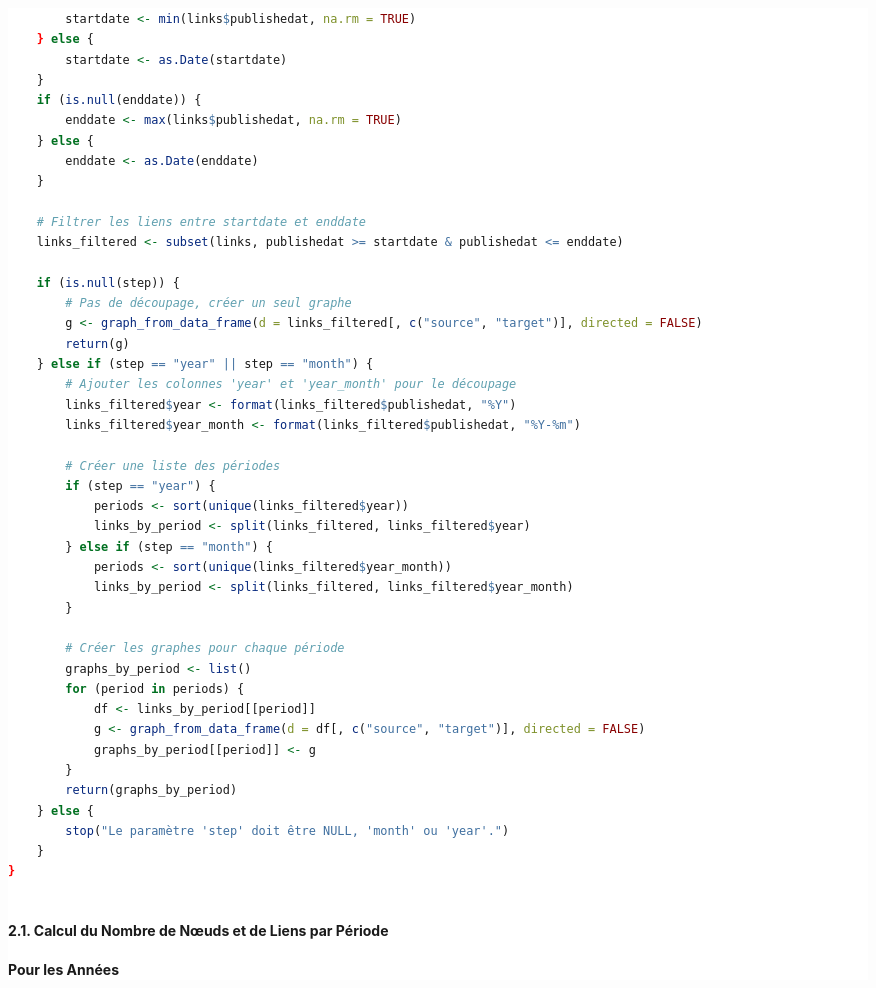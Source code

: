 ```R
        startdate <- min(links$publishedat, na.rm = TRUE)
    } else {
        startdate <- as.Date(startdate)
    }
    if (is.null(enddate)) {
        enddate <- max(links$publishedat, na.rm = TRUE)
    } else {
        enddate <- as.Date(enddate)
    }

    # Filtrer les liens entre startdate et enddate
    links_filtered <- subset(links, publishedat >= startdate & publishedat <= enddate)

    if (is.null(step)) {
        # Pas de découpage, créer un seul graphe
        g <- graph_from_data_frame(d = links_filtered[, c("source", "target")], directed = FALSE)
        return(g)
    } else if (step == "year" || step == "month") {
        # Ajouter les colonnes 'year' et 'year_month' pour le découpage
        links_filtered$year <- format(links_filtered$publishedat, "%Y")
        links_filtered$year_month <- format(links_filtered$publishedat, "%Y-%m")

        # Créer une liste des périodes
        if (step == "year") {
            periods <- sort(unique(links_filtered$year))
            links_by_period <- split(links_filtered, links_filtered$year)
        } else if (step == "month") {
            periods <- sort(unique(links_filtered$year_month))
            links_by_period <- split(links_filtered, links_filtered$year_month)
        }

        # Créer les graphes pour chaque période
        graphs_by_period <- list()
        for (period in periods) {
            df <- links_by_period[[period]]
            g <- graph_from_data_frame(d = df[, c("source", "target")], directed = FALSE)
            graphs_by_period[[period]] <- g
        }
        return(graphs_by_period)
    } else {
        stop("Le paramètre 'step' doit être NULL, 'month' ou 'year'.")
    }
}



```

#### 2.1. Calcul du Nombre de Nœuds et de Liens par Période

**Pour les Années**
